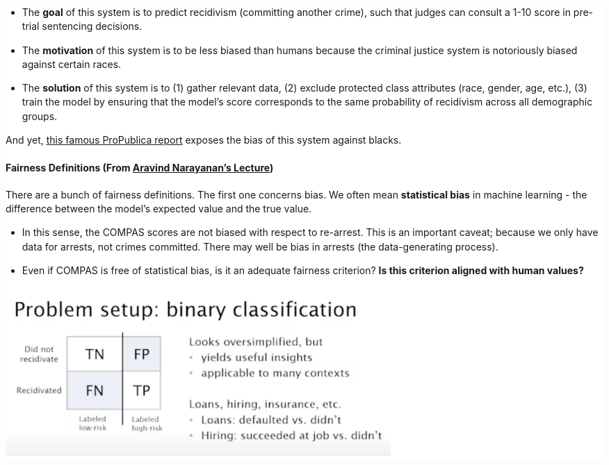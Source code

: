 -   The **goal** of this system is to predict recidivism (committing
another crime), such that judges can consult a 1-10 score in
pre-trial sentencing decisions.

-   The **motivation** of this system is to be less biased than humans
because the criminal justice system is notoriously biased against
certain races.

-   The **solution** of this system is to (1) gather relevant data, (2)
exclude protected class attributes (race, gender, age, etc.), (3)
train the model by ensuring that the model’s score corresponds to
the same probability of recidivism across all demographic groups.

And yet, [<u>this famous ProPublica
report</u>](https://www.propublica.org/article/machine-bias-risk-assessments-in-criminal-sentencing)
exposes the bias of this system against blacks.

#### Fairness Definitions (From [<u>Aravind Narayanan’s Lecture</u>](https://www.youtube.com/watch?v=jIXIuYdnyyk))

There are a bunch of fairness definitions. The first one concerns bias.
We often mean **statistical bias** in machine learning - the difference
between the model’s expected value and the true value.

-   In this sense, the COMPAS scores are not biased with respect to
re-arrest. This is an important caveat; because we only have data
for arrests, not crimes committed. There may well be bias in
arrests (the data-generating process).

-   Even if COMPAS is free of statistical bias, is it an adequate
fairness criterion? **Is this criterion aligned with human
values?**

<img src="/spring2021/lecture-9-notes-media/image2.png" style="width:5.76772in;height:2.52778in" />
